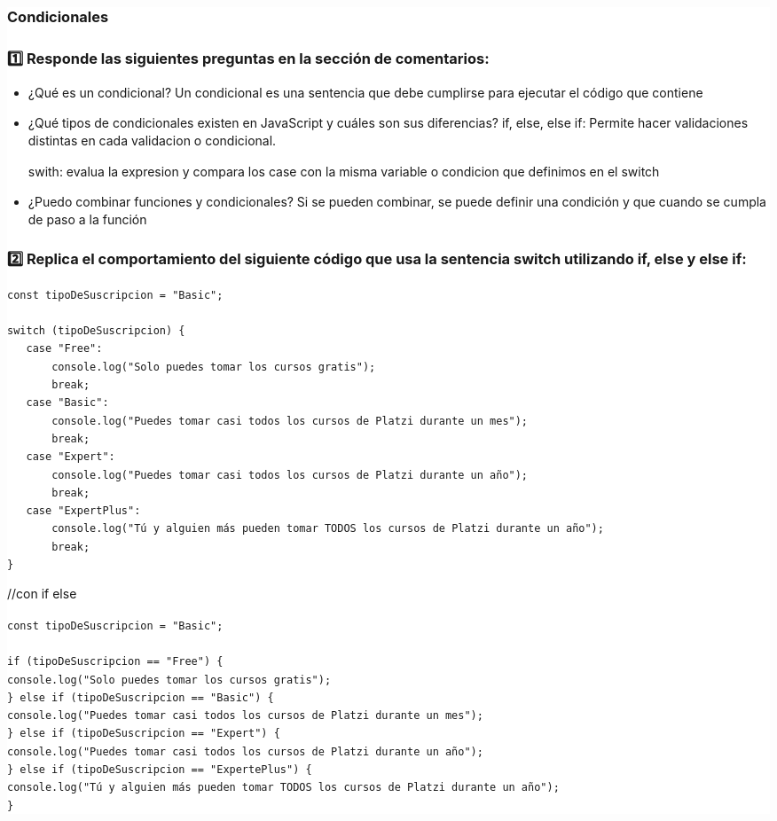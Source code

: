 ### Condicionales

### 1️⃣ Responde las siguientes preguntas en la sección de comentarios:

- ¿Qué es un condicional?
  Un condicional es una sentencia que debe cumplirse para ejecutar el código que contiene
- ¿Qué tipos de condicionales existen en JavaScript y cuáles son sus diferencias?
  if, else, else if: Permite hacer validaciones distintas en cada validacion o condicional.

  swith: evalua la expresion y compara los case con la misma variable o condicion que definimos en el switch

- ¿Puedo combinar funciones y condicionales?
  Si se pueden combinar, se puede definir una condición y que cuando se cumpla de paso a la función

### 2️⃣ Replica el comportamiento del siguiente código que usa la sentencia switch utilizando if, else y else if:

```
const tipoDeSuscripcion = "Basic";

switch (tipoDeSuscripcion) {
   case "Free":
       console.log("Solo puedes tomar los cursos gratis");
       break;
   case "Basic":
       console.log("Puedes tomar casi todos los cursos de Platzi durante un mes");
       break;
   case "Expert":
       console.log("Puedes tomar casi todos los cursos de Platzi durante un año");
       break;
   case "ExpertPlus":
       console.log("Tú y alguien más pueden tomar TODOS los cursos de Platzi durante un año");
       break;
}
```

//con if else

```
const tipoDeSuscripcion = "Basic";

if (tipoDeSuscripcion == "Free") {
console.log("Solo puedes tomar los cursos gratis");
} else if (tipoDeSuscripcion == "Basic") {
console.log("Puedes tomar casi todos los cursos de Platzi durante un mes");
} else if (tipoDeSuscripcion == "Expert") {
console.log("Puedes tomar casi todos los cursos de Platzi durante un año");
} else if (tipoDeSuscripcion == "ExpertePlus") {
console.log("Tú y alguien más pueden tomar TODOS los cursos de Platzi durante un año");
}
```
